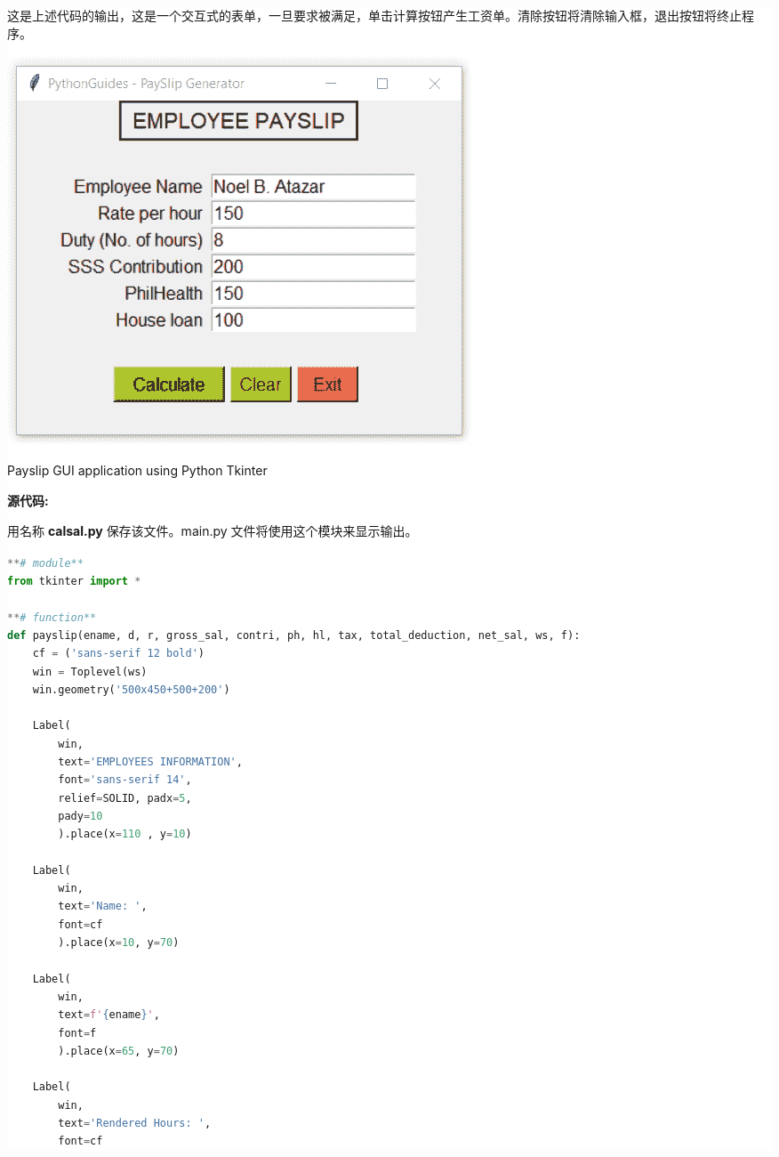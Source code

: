 这是上述代码的输出，这是一个交互式的表单，一旦要求被满足，单击计算按钮产生工资单。清除按钮将清除输入框，退出按钮将终止程序。

![Pay slip GUI application using Python Tkinter](img/520ec23dfeac8ae9b67f449a74fa9b4c.png "Pay slip GUI application using Python Tkinter")

Payslip GUI application using Python Tkinter

**源代码:**

用名称 **calsal.py** 保存该文件。main.py 文件将使用这个模块来显示输出。

```py
**# module**
from tkinter import *

**# function**
def payslip(ename, d, r, gross_sal, contri, ph, hl, tax, total_deduction, net_sal, ws, f):
    cf = ('sans-serif 12 bold')
    win = Toplevel(ws)
    win.geometry('500x450+500+200')  

    Label(
        win, 
        text='EMPLOYEES INFORMATION', 
        font='sans-serif 14', 
        relief=SOLID, padx=5, 
        pady=10
        ).place(x=110 , y=10)

    Label(
        win, 
        text='Name: ', 
        font=cf
        ).place(x=10, y=70)

    Label(
        win, 
        text=f'{ename}', 
        font=f
        ).place(x=65, y=70)

    Label(
        win, 
        text='Rendered Hours: ', 
        font=cf
```